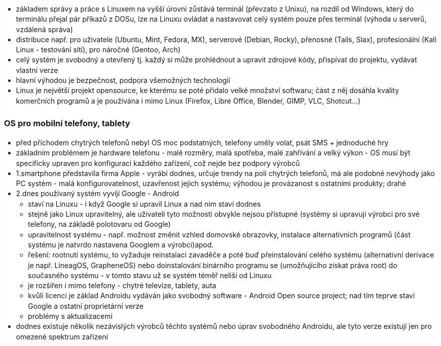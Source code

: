 - základem správy a práce s Linuxem na vyšší úrovni zůstává terminál (převzato z Unixu), na rozdíl od Windows, který do terminálu přejal pár příkazů z DOSu, lze na Linuxu ovládat a nastavovat celý systém pouze přes terminál (výhoda u serverů, vzdálená správa)
- distribuce např. pro uživatele (Ubuntu, Mint, Fedora, MX), serverové (Debian, Rocky), přenosné (Tails, Slax), profesionální (Kali Linux - testování sítí), pro náročné (Gentoo, Arch)
- celý systém je svobodný a otevřený tj. každý si může prohlédnout a upravit zdrojové kódy, přispívat do projektu, vydávat vlastní verze
- hlavní výhodou je bezpečnost, podpora všemožných technologií
- Linux je největší projekt opensource, ke kterému se poté přidalo velké množství softwaru; část z něj dosáhla kvality komerčních programů a je používána i mimo Linux (Firefox, Libre Office, Blender, GIMP, VLC, Shotcut...)

### OS pro mobilní telefony, tablety
- před příchodem chytrých telefonů nebyl OS moc podstatných, telefony uměly volat, psát SMS + jednoduché hry
- základním problémem je hardware telefonu - malé rozměry, malá spotřeba, malé zahřívání a velký výkon - OS musí být specificky upraven pro konfiguraci každého zařízení, což nejde bez podpory výrobců
- 1.smartphone představila firma Apple - vyrábí dodnes, určuje trendy na poli chytrých telefonů, má ale podobné nevýhody jako PC systém - malá konfigurovatelnost, uzavřenost jejich systému; výhodou je provázanost s ostatními produkty; drahé
- 2.dnes používaný systém vyvíjí Google - Android
  - staví na Linuxu - i když Google si upravil Linux a nad ním staví dodnes
  - stejně jako Linux upravitelný, ale uživateli tyto možnosti obvykle nejsou přístupné (systémy si upravují výrobci pro své telefony, na základě polotovaru od Google)
  - upravitelnost systému - např. možnost změnit vzhled domovské obrazovky, instalace alternativních programů (část systému je natvrdo nastavena Googlem a výrobci)apod.
  - řešení: rootnutí systému, to vyžaduje reinstalaci zavaděče a poté buď přeinstalování celého systému (alternativní derivace je např. LineagOS, GrapheneOS) nebo doinstalování binárního programu se (umožňujícího získat práva root) do současného systému - v tomto stavu už se systém téměř neliší od Linuxu
  - je rozšířen i mimo telefony - chytré televize, tablety, auta
  - kvůli licenci je základ Androidu vydáván jako svobodný software - Android Open source project; nad tím teprve staví Google a ostatní proprietární verze
  - problémy s aktualizacemi
- dodnes existuje několik nezávislých výrobců těchto systémů nebo úprav svobodného Androidu, ale tyto verze existují jen pro omezené spektrum zařízení

